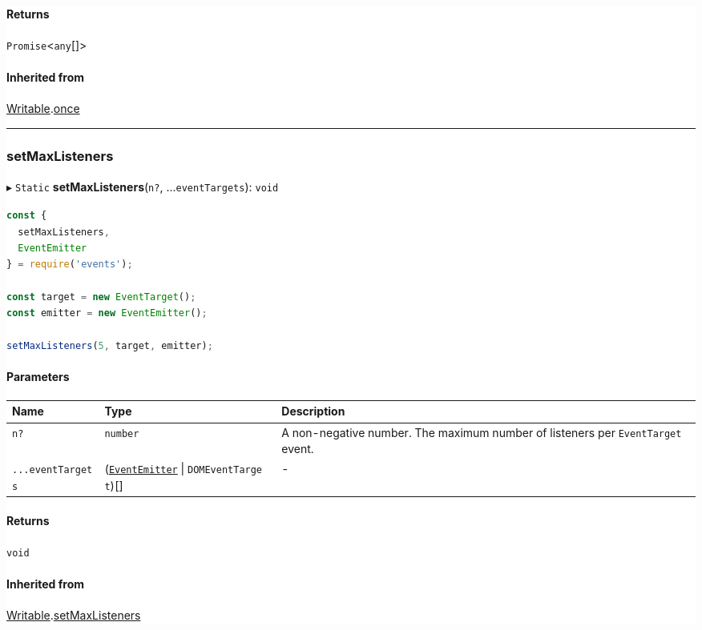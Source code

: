#### Returns

`Promise`<`any`[]\>

#### Inherited from

[Writable](https://github.com/oven-sh/bun-types/blob/master/api-docs/classes/stream_.Writable.md).[once](https://github.com/oven-sh/bun-types/blob/master/api-docs/classes/stream_.Writable.md#once-1)

___

### setMaxListeners

▸ `Static` **setMaxListeners**(`n?`, ...`eventTargets`): `void`

```js
const {
  setMaxListeners,
  EventEmitter
} = require('events');

const target = new EventTarget();
const emitter = new EventEmitter();

setMaxListeners(5, target, emitter);
```

#### Parameters

| Name | Type | Description |
| :------ | :------ | :------ |
| `n?` | `number` | A non-negative number. The maximum number of listeners per `EventTarget` event. |
| `...eventTargets` | ([`EventEmitter`](https://github.com/oven-sh/bun-types/blob/master/api-docs/classes/events_.EventEmitter-1.md) \| `DOMEventTarget`)[] | - |

#### Returns

`void`

#### Inherited from

[Writable](https://github.com/oven-sh/bun-types/blob/master/api-docs/classes/stream_.Writable.md).[setMaxListeners](https://github.com/oven-sh/bun-types/blob/master/api-docs/classes/stream_.Writable.md#setmaxlisteners-1)
